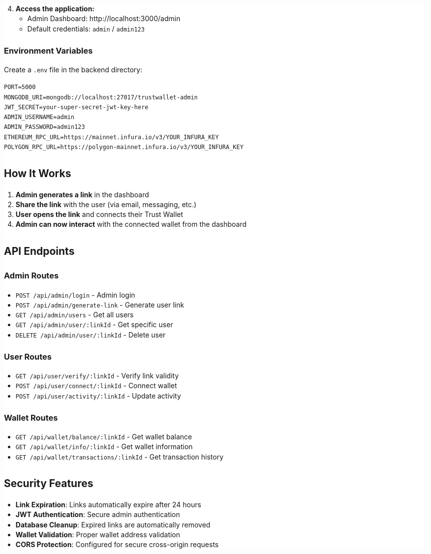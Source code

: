 4. **Access the application:**
   - Admin Dashboard: http://localhost:3000/admin
   - Default credentials: `admin` / `admin123`

### Environment Variables

Create a `.env` file in the backend directory:

```env
PORT=5000
MONGODB_URI=mongodb://localhost:27017/trustwallet-admin
JWT_SECRET=your-super-secret-jwt-key-here
ADMIN_USERNAME=admin
ADMIN_PASSWORD=admin123
ETHEREUM_RPC_URL=https://mainnet.infura.io/v3/YOUR_INFURA_KEY
POLYGON_RPC_URL=https://polygon-mainnet.infura.io/v3/YOUR_INFURA_KEY
```

## How It Works

1. **Admin generates a link** in the dashboard
2. **Share the link** with the user (via email, messaging, etc.)
3. **User opens the link** and connects their Trust Wallet
4. **Admin can now interact** with the connected wallet from the dashboard

## API Endpoints

### Admin Routes
- `POST /api/admin/login` - Admin login
- `POST /api/admin/generate-link` - Generate user link
- `GET /api/admin/users` - Get all users
- `GET /api/admin/user/:linkId` - Get specific user
- `DELETE /api/admin/user/:linkId` - Delete user

### User Routes
- `GET /api/user/verify/:linkId` - Verify link validity
- `POST /api/user/connect/:linkId` - Connect wallet
- `POST /api/user/activity/:linkId` - Update activity

### Wallet Routes
- `GET /api/wallet/balance/:linkId` - Get wallet balance
- `GET /api/wallet/info/:linkId` - Get wallet information
- `GET /api/wallet/transactions/:linkId` - Get transaction history

## Security Features

- **Link Expiration**: Links automatically expire after 24 hours
- **JWT Authentication**: Secure admin authentication
- **Database Cleanup**: Expired links are automatically removed
- **Wallet Validation**: Proper wallet address validation
- **CORS Protection**: Configured for secure cross-origin requests
